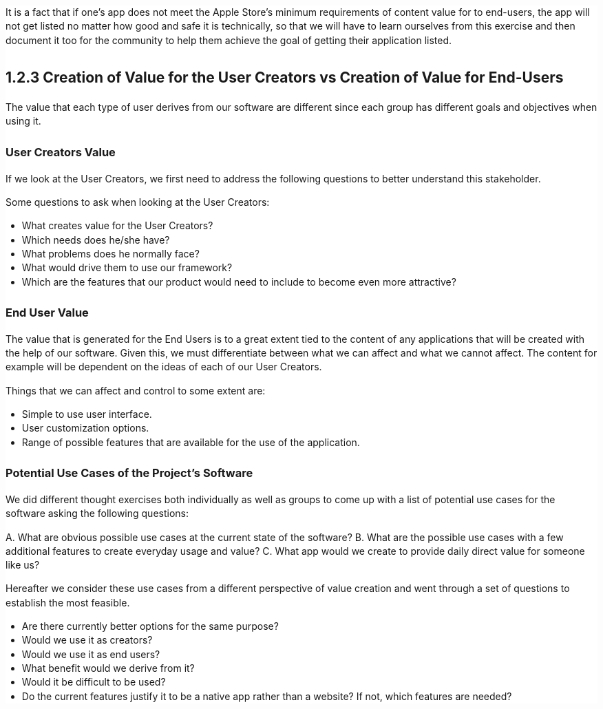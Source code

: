 It is a fact that if one’s app does not meet the Apple Store’s minimum requirements of content value for to end-users, the app will not get listed no matter how good and safe it is technically, so that we will have to learn ourselves from this exercise and then document it too for the community to help them achieve the goal of getting their application listed. 

## 1.2.3 Creation of Value for the User Creators vs Creation of Value for End-Users

The value that each type of user derives from our software are different since each group has different goals and objectives when using it.

### User Creators Value

If we look at the User Creators, we first need to address the following questions to better understand this stakeholder.

Some questions to ask when looking at the User Creators:

- What creates value for the User Creators?
- Which needs does he/she have?
- What problems does he normally face?
- What would drive them to use our framework?
- Which are the features that our product would need to include to become even more attractive?

### End User Value

The value that is generated for the End Users is to a great extent tied to the content of any applications that will be created with the help of our software. Given this, we must differentiate between what we can affect and what we cannot affect. The content for example will be dependent on the ideas of each of our User Creators.

Things that we can affect and control to some extent are:

- Simple to use user interface.
- User customization options.
- Range of possible features that are available for the use of the application.

### Potential Use Cases of the Project’s Software

We did different thought exercises both individually as well as groups to come up with a list of potential use cases for the software asking the following questions:

A. What are obvious possible use cases at the current state of the software?
B. What are the possible use cases with a few additional features to create everyday usage and value?
C. What app would we create to provide daily direct value for someone like us?

Hereafter we consider these use cases from a different perspective of value creation and went through a set of questions to establish the most feasible. 

- Are there currently better options for the same purpose?
- Would we use it as creators?
- Would we use it as end users?
- What benefit would we derive from it?
- Would it be difficult to be used?
- Do the current features justify it to be a native app rather than a website? If not, which features are needed?
